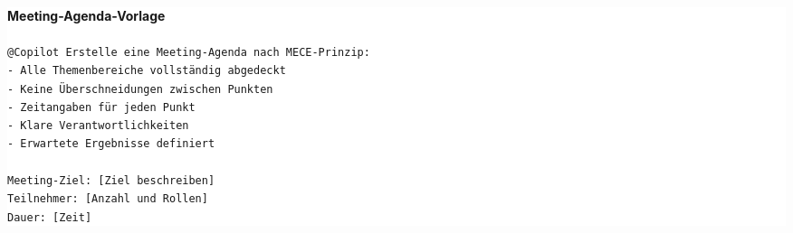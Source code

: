 #### Meeting-Agenda-Vorlage
```
@Copilot Erstelle eine Meeting-Agenda nach MECE-Prinzip:
- Alle Themenbereiche vollständig abgedeckt
- Keine Überschneidungen zwischen Punkten
- Zeitangaben für jeden Punkt
- Klare Verantwortlichkeiten
- Erwartete Ergebnisse definiert

Meeting-Ziel: [Ziel beschreiben]
Teilnehmer: [Anzahl und Rollen]
Dauer: [Zeit]
```